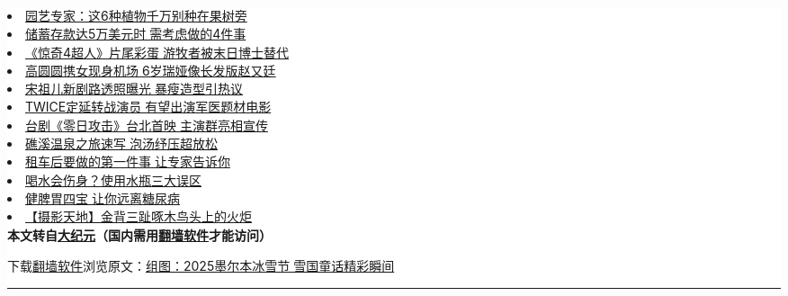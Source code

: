 <li><a href="https://github.com/1992513/djy/blob/master/gb/25/7/21/n14557533.md#1">园艺专家：这6种植物千万别种在果树旁</a></li>
<li><a href="https://github.com/1992513/djy/blob/master/gb/25/7/6/n14545744.md#1">储蓄存款达5万美元时 需考虑做的4件事</a></li>
<li><a href="https://github.com/1992513/djy/blob/master/gb/25/7/21/n14557015.md#1">《惊奇4超人》片尾彩蛋 游牧者被末日博士替代</a></li>
<li><a href="https://github.com/1992513/djy/blob/master/gb/25/7/22/n14558496.md#1">高圆圆携女现身机场 6岁瑞娅像长发版赵又廷</a></li>
<li><a href="https://github.com/1992513/djy/blob/master/gb/25/7/21/n14557540.md#1">宋祖儿新剧路透照曝光 暴瘦造型引热议</a></li>
<li><a href="https://github.com/1992513/djy/blob/master/gb/25/7/22/n14557866.md#1">TWICE定延转战演员 有望出演军医题材电影</a></li>
<li><a href="https://github.com/1992513/djy/blob/master/gb/25/7/22/n14558239.md#1">台剧《零日攻击》台北首映 主演群亮相宣传</a></li>
<li><a href="https://github.com/1992513/djy/blob/master/gb/25/7/20/n14556149.md#1">礁溪温泉之旅速写 泡汤纾压超放松</a></li>
<li><a href="https://github.com/1992513/djy/blob/master/gb/25/7/22/n14557874.md#1">租车后要做的第一件事 让专家告诉你</a></li>
<li><a href="https://github.com/1992513/djy/blob/master/gb/25/7/19/n14555487.md#1">喝水会伤身？使用水瓶三大误区</a></li>
<li><a href="https://github.com/1992513/djy/blob/master/gb/25/7/17/n14553137.md#1">健脾胃四宝 让你远离糖尿病</a></li>
<li><a href="https://github.com/1992513/djy/blob/master/gb/25/7/22/n14557739.md#1">【摄影天地】金背三趾啄木鸟头上的火炬</a></li>
<strong>本文转自<a href="https://www.epochtimes.com">大纪元</a>（国内需用<a href="https://github.com/1992513/www/blob/master/README.md#8">翻墙软件</a>才能访问）</strong><p>下载<a href="https://github.com/1992513/www/blob/master/README.md#8">翻墙软件</a>浏览原文：<a href="https://www.epochtimes.com/gb/25/7/27/n14561403.htm">组图：2025墨尔本冰雪节 雪国童话精彩瞬间</a></p><hr>
